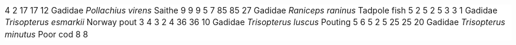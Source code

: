<td align="right">4</td>
<td align="right">2</td>
<td align="right">17</td>
<td align="right">17</td>
<td align="right">12</td>
</tr>
<tr class="even">
<td align="left">Gadidae</td>
<td align="left"><em>Pollachius virens</em></td>
<td align="left">Saithe</td>
<td align="right">9</td>
<td align="right">9</td>
<td align="right">9</td>
<td align="right">5</td>
<td align="right">7</td>
<td align="right">85</td>
<td align="right">85</td>
<td align="right">27</td>
</tr>
<tr class="odd">
<td align="left">Gadidae</td>
<td align="left"><em>Raniceps raninus</em></td>
<td align="left">Tadpole fish</td>
<td align="right">5</td>
<td align="right">2</td>
<td align="right">5</td>
<td align="right">2</td>
<td align="right">5</td>
<td align="right">3</td>
<td align="right">3</td>
<td align="right">1</td>
</tr>
<tr class="even">
<td align="left">Gadidae</td>
<td align="left"><em>Trisopterus esmarkii</em></td>
<td align="left">Norway pout</td>
<td align="right">3</td>
<td align="right">4</td>
<td align="right">3</td>
<td align="right">2</td>
<td align="right">4</td>
<td align="right">36</td>
<td align="right">36</td>
<td align="right">10</td>
</tr>
<tr class="odd">
<td align="left">Gadidae</td>
<td align="left"><em>Trisopterus luscus</em></td>
<td align="left">Pouting</td>
<td align="right">5</td>
<td align="right">6</td>
<td align="right">5</td>
<td align="right">2</td>
<td align="right">5</td>
<td align="right">25</td>
<td align="right">25</td>
<td align="right">20</td>
</tr>
<tr class="even">
<td align="left">Gadidae</td>
<td align="left"><em>Trisopterus minutus</em></td>
<td align="left">Poor cod</td>
<td align="right">8</td>
<td align="right">8</td>